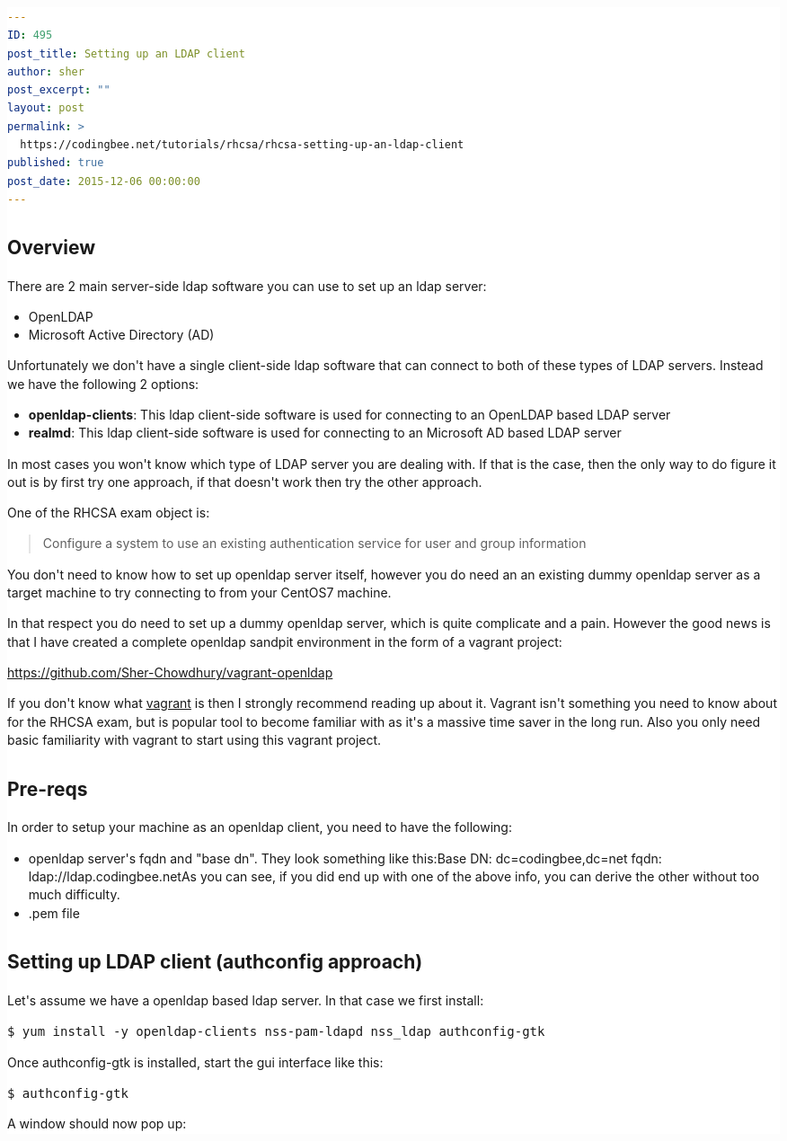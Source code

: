 ```yaml
---
ID: 495
post_title: Setting up an LDAP client
author: sher
post_excerpt: ""
layout: post
permalink: >
  https://codingbee.net/tutorials/rhcsa/rhcsa-setting-up-an-ldap-client
published: true
post_date: 2015-12-06 00:00:00
---
```

<h2>Overview</h2>
There are 2 main server-side ldap software you can use to set up an ldap server:
<ul>
 	<li>OpenLDAP</li>
 	<li>Microsoft Active Directory (AD)</li>
</ul>
Unfortunately we don't have a single client-side ldap software that can connect to both of these types of LDAP servers. Instead we have the following 2 options:
<ul>
 	<li><strong>openldap-clients</strong>: This ldap client-side software is used for connecting to an OpenLDAP based LDAP server</li>
 	<li><strong>realmd</strong>: This ldap client-side software is used for connecting to an Microsoft AD based LDAP server</li>
</ul>
In most cases you won't know which type of LDAP server you are dealing with. If that is the case, then the only way to do figure it out is by first try one approach, if that doesn't work then try the other approach.

One of the RHCSA exam object is:
<blockquote>Configure a system to use an existing authentication service for user and group information</blockquote>
You don't need to know how to set up openldap server itself, however you do need an an existing dummy openldap server as a target machine to try connecting to from your CentOS7 machine.

In that respect you do need to set up a dummy openldap server, which is quite complicate and a pain. However the good news is that I have created a complete openldap sandpit environment in the form of a vagrant project:

<a href="https://github.com/Sher-Chowdhury/vagrant-openldap">https://github.com/Sher-Chowdhury/vagrant-openldap</a>

If you don't know what <a href="https://www.vagrantup.com/docs/">vagrant</a> is then I strongly recommend reading up about it. Vagrant isn't something you need to know about for the RHCSA exam, but is popular tool to become familiar with as it's a massive time saver in the long run. Also you only need basic familiarity with vagrant to start using this vagrant project.
<h2>Pre-reqs</h2>
In order to setup your machine as an openldap client, you need to have the following:
<ul>
 	<li>openldap server's fqdn and "base dn". They look something like this:Base DN: dc=codingbee,dc=net
fqdn: ldap://ldap.codingbee.netAs you can see, if you did end up with one of the above info, you can derive the other without too much difficulty.</li>
 	<li>.pem file</li>
</ul>
<h2>Setting up LDAP client (authconfig approach)</h2>
Let's assume we have a openldap based ldap server. In that case we first install:
<pre>$ yum install -y openldap-clients nss-pam-ldapd nss_ldap authconfig-gtk</pre>
Once authconfig-gtk is installed, start the gui interface like this:
<pre>$ authconfig-gtk
</pre>
A window should now pop up:

